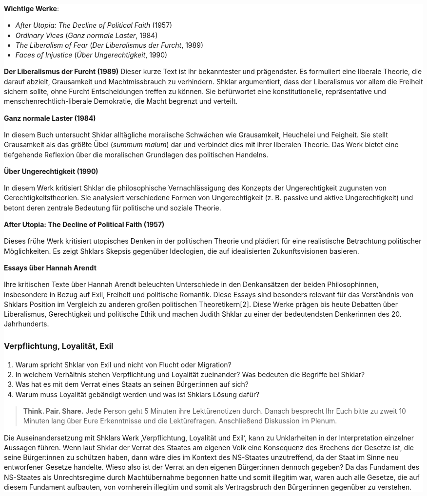 **Wichtige Werke**:

- *After Utopia: The Decline of Political Faith* (1957)  
- *Ordinary Vices* (*Ganz normale Laster*, 1984)  
- *The Liberalism of Fear* (*Der Liberalismus der Furcht*, 1989)  
- *Faces of Injustice* (*Über Ungerechtigkeit*, 1990)

**Der Liberalismus der Furcht (1989)**
Dieser kurze Text ist ihr bekanntester und prägendster. Es formuliert eine liberale Theorie, die darauf abzielt, Grausamkeit und Machtmissbrauch zu verhindern. Shklar argumentiert, dass der Liberalismus vor allem die Freiheit sichern sollte, ohne Furcht Entscheidungen treffen zu können. Sie befürwortet eine konstitutionelle, repräsentative und menschenrechtlich-liberale Demokratie, die Macht begrenzt und verteilt.

**Ganz normale Laster (1984)**

In diesem Buch untersucht Shklar alltägliche moralische Schwächen wie Grausamkeit, Heuchelei und Feigheit. Sie stellt Grausamkeit als das größte Übel (*summum malum*) dar und verbindet dies mit ihrer liberalen Theorie. Das Werk bietet eine tiefgehende Reflexion über die moralischen Grundlagen des politischen Handelns.

**Über Ungerechtigkeit (1990)**

In diesem Werk kritisiert Shklar die philosophische Vernachlässigung des Konzepts der Ungerechtigkeit zugunsten von Gerechtigkeitstheorien. Sie analysiert verschiedene Formen von Ungerechtigkeit (z. B. passive und aktive Ungerechtigkeit) und betont deren zentrale Bedeutung für politische und soziale Theorie.

**After Utopia: The Decline of Political Faith (1957)**

Dieses frühe Werk kritisiert utopisches Denken in der politischen Theorie und plädiert für eine realistische Betrachtung politischer Möglichkeiten. Es zeigt Shklars Skepsis gegenüber Ideologien, die auf idealisierten Zukunftsvisionen basieren.

**Essays über Hannah Arendt**

Ihre kritischen Texte über Hannah Arendt beleuchten Unterschiede in den Denkansätzen der beiden Philosophinnen, insbesondere in Bezug auf Exil, Freiheit und politische Romantik. Diese Essays sind besonders relevant für das Verständnis von Shklars Position im Vergleich zu anderen großen politischen Theoretikern[2].
Diese Werke prägen bis heute Debatten über Liberalismus, Gerechtigkeit und politische Ethik und machen Judith Shklar zu einer der bedeutendsten Denkerinnen des 20. Jahrhunderts.

### Verpflichtung, Loyalität, Exil

1. Warum spricht Shklar von Exil und nicht von Flucht oder Migration?
2. In welchem Verhältnis stehen Verpflichtung und Loyalität zueinander? Was bedeuten die Begriffe bei Shklar?
3. Was hat es mit dem Verrat eines Staats an seinen Bürger:innen auf sich?
4. Warum muss Loyalität gebändigt werden und was ist Shklars Lösung dafür?

>**Think. Pair. Share.** Jede Person geht 5 Minuten ihre Lektürenotizen durch. Danach besprecht Ihr Euch bitte zu zweit 10 Minuten lang über Eure Erkenntnisse und die Lektürefragen. Anschließend Diskussion im Plenum.

Die Auseinandersetzung mit Shklars Werk ‚Verpflichtung, Loyalität und Exil‘, kann zu Unklarheiten in der Interpretation einzelner Aussagen führen. Wenn laut Shklar der Verrat des Staates am eigenen Volk eine Konsequenz des Brechens der Gesetze ist, die seine Bürger:innen zu schützen haben, dann wäre dies im Kontext des NS-Staates unzutreffend, da der Staat im Sinne neu entworfener Gesetze handelte. Wieso also ist der Verrat an den eigenen Bürger:innen dennoch gegeben? Da das Fundament des NS-Staates als Unrechtsregime durch Machtübernahme begonnen hatte und somit illegitim war, waren auch alle Gesetze, die auf diesem Fundament aufbauten, von vornherein illegitim und somit als Vertragsbruch den Bürger:innen gegenüber zu verstehen.
